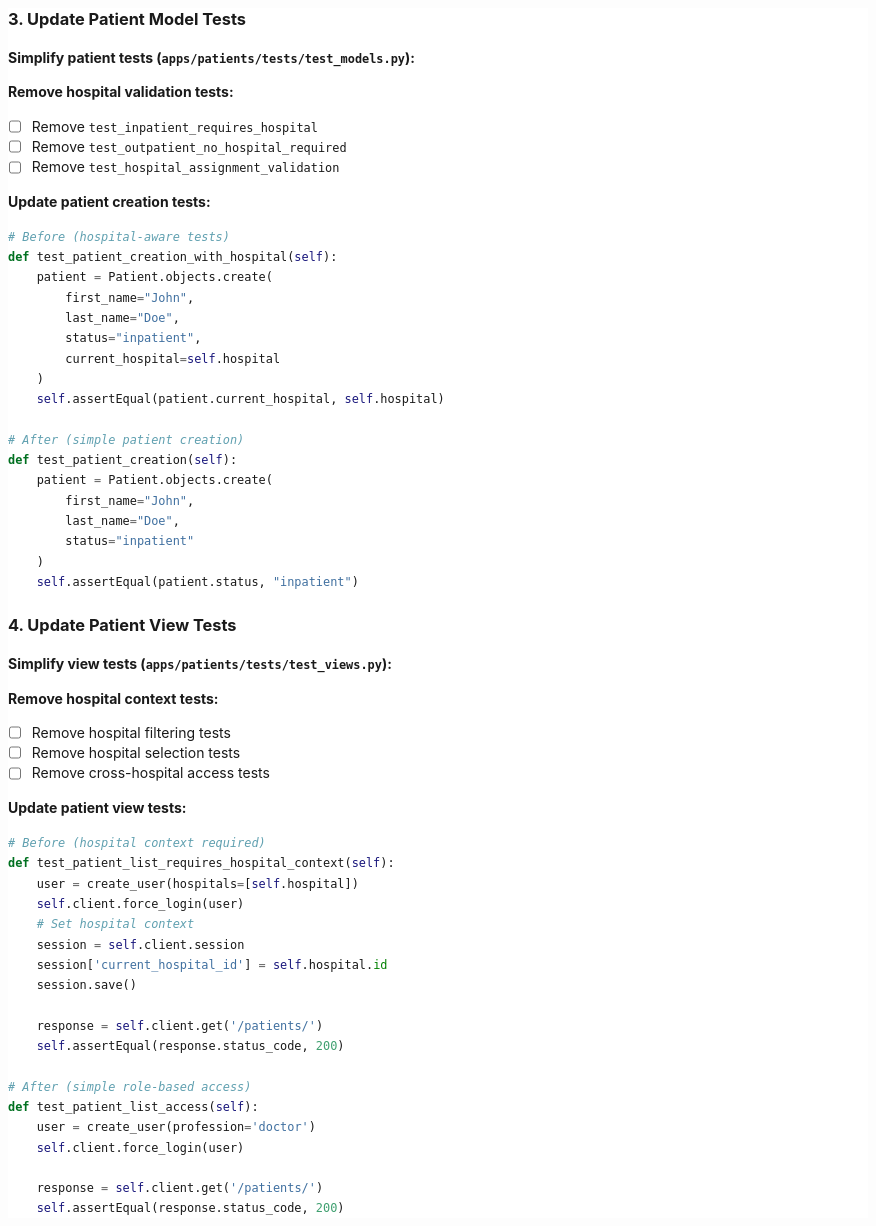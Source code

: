### 3. Update Patient Model Tests

**Simplify patient tests (`apps/patients/tests/test_models.py`):**

**Remove hospital validation tests:**
- [ ] Remove `test_inpatient_requires_hospital`
- [ ] Remove `test_outpatient_no_hospital_required`
- [ ] Remove `test_hospital_assignment_validation`

**Update patient creation tests:**
```python
# Before (hospital-aware tests)
def test_patient_creation_with_hospital(self):
    patient = Patient.objects.create(
        first_name="John",
        last_name="Doe",
        status="inpatient",
        current_hospital=self.hospital
    )
    self.assertEqual(patient.current_hospital, self.hospital)

# After (simple patient creation)
def test_patient_creation(self):
    patient = Patient.objects.create(
        first_name="John",
        last_name="Doe",
        status="inpatient"
    )
    self.assertEqual(patient.status, "inpatient")
```

### 4. Update Patient View Tests

**Simplify view tests (`apps/patients/tests/test_views.py`):**

**Remove hospital context tests:**
- [ ] Remove hospital filtering tests
- [ ] Remove hospital selection tests
- [ ] Remove cross-hospital access tests

**Update patient view tests:**
```python
# Before (hospital context required)
def test_patient_list_requires_hospital_context(self):
    user = create_user(hospitals=[self.hospital])
    self.client.force_login(user)
    # Set hospital context
    session = self.client.session
    session['current_hospital_id'] = self.hospital.id
    session.save()
    
    response = self.client.get('/patients/')
    self.assertEqual(response.status_code, 200)

# After (simple role-based access)
def test_patient_list_access(self):
    user = create_user(profession='doctor')
    self.client.force_login(user)
    
    response = self.client.get('/patients/')
    self.assertEqual(response.status_code, 200)
```
